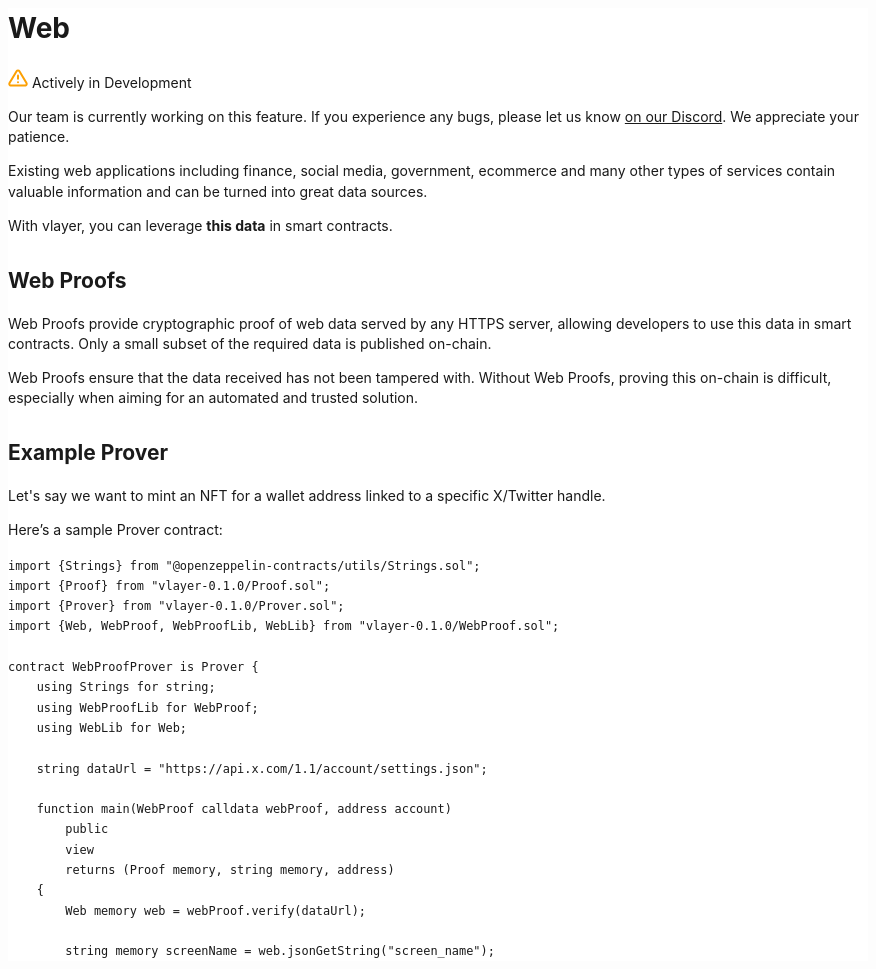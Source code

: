# Web 
<div class="feature-card feature-in-dev">
  <div class="title">
    <svg width="20" height="20" viewBox="0 0 20 20" fill="none" xmlns="http://www.w3.org/2000/svg">
    <path d="M8.57499 3.21665L1.51665 15C1.37113 15.252 1.29413 15.5377 1.29331 15.8288C1.2925 16.1198 1.3679 16.4059 1.51201 16.6588C1.65612 16.9116 1.86392 17.1223 2.11474 17.2699C2.36556 17.4174 2.65065 17.4968 2.94165 17.5H17.0583C17.3493 17.4968 17.6344 17.4174 17.8852 17.2699C18.136 17.1223 18.3439 16.9116 18.488 16.6588C18.6321 16.4059 18.7075 16.1198 18.7067 15.8288C18.7058 15.5377 18.6288 15.252 18.4833 15L11.425 3.21665C11.2764 2.97174 11.0673 2.76925 10.8176 2.62872C10.568 2.48819 10.2864 2.41437 9.99999 2.41437C9.71354 2.41437 9.43193 2.48819 9.18232 2.62872C8.93272 2.76925 8.72355 2.97174 8.57499 3.21665V3.21665Z" stroke="#FCA004" stroke-width="2" stroke-linecap="round" stroke-linejoin="round"/>
    <path d="M10 7.5V10.8333" stroke="#FCA004" stroke-width="2" stroke-linecap="round" stroke-linejoin="round"/>
    <path d="M10 14.1667H10.0083" stroke="#FCA004" stroke-width="2" stroke-linecap="round" stroke-linejoin="round"/>
    </svg>
    Actively in Development
  </div>
  <p>Our team is currently working on this feature. If you experience any bugs, please let us know <a href="https://discord.gg/JS6whdessP" target="_blank">on our Discord</a>. We appreciate your patience. </p>
</div>

Existing web applications including finance, social media, government, ecommerce and many other types of services contain valuable information and can be turned into great data sources.

With vlayer, you can leverage **this data** in smart contracts.

## Web Proofs
Web Proofs provide cryptographic proof of web data served by any HTTPS server, allowing developers to use this data in smart contracts. Only a small subset of the required data is published on-chain.

Web Proofs ensure that the data received has not been tampered with. Without Web Proofs, proving this on-chain is difficult, especially when aiming for an automated and trusted solution.

## Example Prover
Let's say we want to mint an NFT for a wallet address linked to a specific X/Twitter handle.

Here’s a sample Prover contract:

```solidity
import {Strings} from "@openzeppelin-contracts/utils/Strings.sol";
import {Proof} from "vlayer-0.1.0/Proof.sol";
import {Prover} from "vlayer-0.1.0/Prover.sol";
import {Web, WebProof, WebProofLib, WebLib} from "vlayer-0.1.0/WebProof.sol";

contract WebProofProver is Prover {
    using Strings for string;
    using WebProofLib for WebProof;
    using WebLib for Web;

    string dataUrl = "https://api.x.com/1.1/account/settings.json";

    function main(WebProof calldata webProof, address account)
        public
        view
        returns (Proof memory, string memory, address)
    {
        Web memory web = webProof.verify(dataUrl);

        string memory screenName = web.jsonGetString("screen_name");

```
